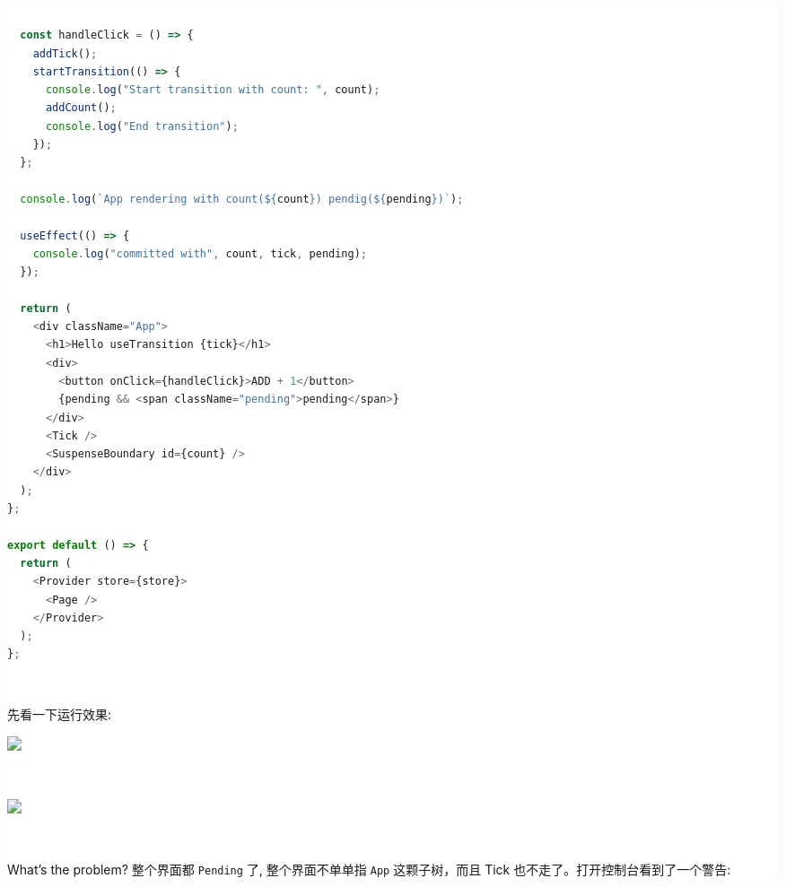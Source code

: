 ```js

  const handleClick = () => {
    addTick();
    startTransition(() => {
      console.log("Start transition with count: ", count);
      addCount();
      console.log("End transition");
    });
  };

  console.log(`App rendering with count(${count}) pendig(${pending})`);

  useEffect(() => {
    console.log("committed with", count, tick, pending);
  });

  return (
    <div className="App">
      <h1>Hello useTransition {tick}</h1>
      <div>
        <button onClick={handleClick}>ADD + 1</button>
        {pending && <span className="pending">pending</span>}
      </div>
      <Tick />
      <SuspenseBoundary id={count} />
    </div>
  );
};

export default () => {
  return (
    <Provider store={store}>
      <Page />
    </Provider>
  );
};

```

<br>

先看一下运行效果:

![](https://bobi.ink/images/concurrent-mode/test5.gif)

<br>

![](https://bobi.ink/images/concurrent-mode/hyhs.png)

<br>

What’s the problem? 整个界面都 `Pending` 了, 整个界面不单单指 `App` 这颗子树，而且 Tick 也不走了。打开控制台看到了一个警告:
